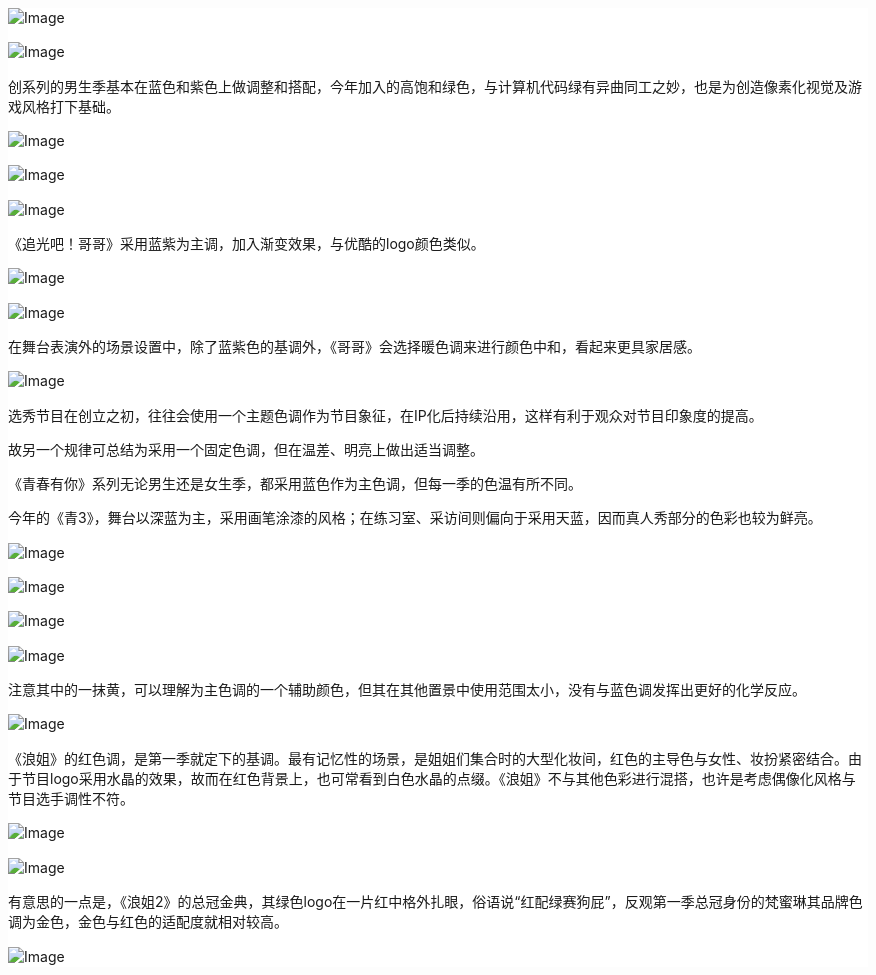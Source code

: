 ![Image](https://inews.gtimg.com/newsapp_bt/0/13316887111/641)

![Image](https://inews.gtimg.com/newsapp_bt/0/13316887088/641)

创系列的男生季基本在蓝色和紫色上做调整和搭配，今年加入的高饱和绿色，与计算机代码绿有异曲同工之妙，也是为创造像素化视觉及游戏风格打下基础。

![Image](https://inews.gtimg.com/newsapp_bt/0/13316887137/641)

![Image](https://inews.gtimg.com/newsapp_bt/0/13316887128/641)

![Image](https://inews.gtimg.com/newsapp_bt/0/13316887089/641)

《追光吧！哥哥》采用蓝紫为主调，加入渐变效果，与优酷的logo颜色类似。

![Image](https://inews.gtimg.com/newsapp_bt/0/13316887082/641)

![Image](https://inews.gtimg.com/newsapp_bt/0/13316887107/641)

在舞台表演外的场景设置中，除了蓝紫色的基调外，《哥哥》会选择暖色调来进行颜色中和，看起来更具家居感。

![Image](https://inews.gtimg.com/newsapp_bt/0/13316887109/641)

选秀节目在创立之初，往往会使用一个主题色调作为节目象征，在IP化后持续沿用，这样有利于观众对节目印象度的提高。

故另一个规律可总结为采用一个固定色调，但在温差、明亮上做出适当调整。

《青春有你》系列无论男生还是女生季，都采用蓝色作为主色调，但每一季的色温有所不同。

今年的《青3》，舞台以深蓝为主，采用画笔涂漆的风格；在练习室、采访间则偏向于采用天蓝，因而真人秀部分的色彩也较为鲜亮。

![Image](https://inews.gtimg.com/newsapp_bt/0/13316887083/641)

![Image](https://inews.gtimg.com/newsapp_bt/0/13316887101/641)

![Image](https://inews.gtimg.com/newsapp_bt/0/13316887116/641)

![Image](https://inews.gtimg.com/newsapp_bt/0/13316887091/641)

注意其中的一抹黄，可以理解为主色调的一个辅助颜色，但其在其他置景中使用范围太小，没有与蓝色调发挥出更好的化学反应。

![Image](https://inews.gtimg.com/newsapp_bt/0/13316887086/641)

《浪姐》的红色调，是第一季就定下的基调。最有记忆性的场景，是姐姐们集合时的大型化妆间，红色的主导色与女性、妆扮紧密结合。由于节目logo采用水晶的效果，故而在红色背景上，也可常看到白色水晶的点缀。《浪姐》不与其他色彩进行混搭，也许是考虑偶像化风格与节目选手调性不符。

![Image](https://inews.gtimg.com/newsapp_bt/0/13316887121/641)

![Image](https://inews.gtimg.com/newsapp_bt/0/13316887098/641)

有意思的一点是，《浪姐2》的总冠金典，其绿色logo在一片红中格外扎眼，俗语说“红配绿赛狗屁”，反观第一季总冠身份的梵蜜琳其品牌色调为金色，金色与红色的适配度就相对较高。

![Image](https://inews.gtimg.com/newsapp_bt/0/13316887122/641)

